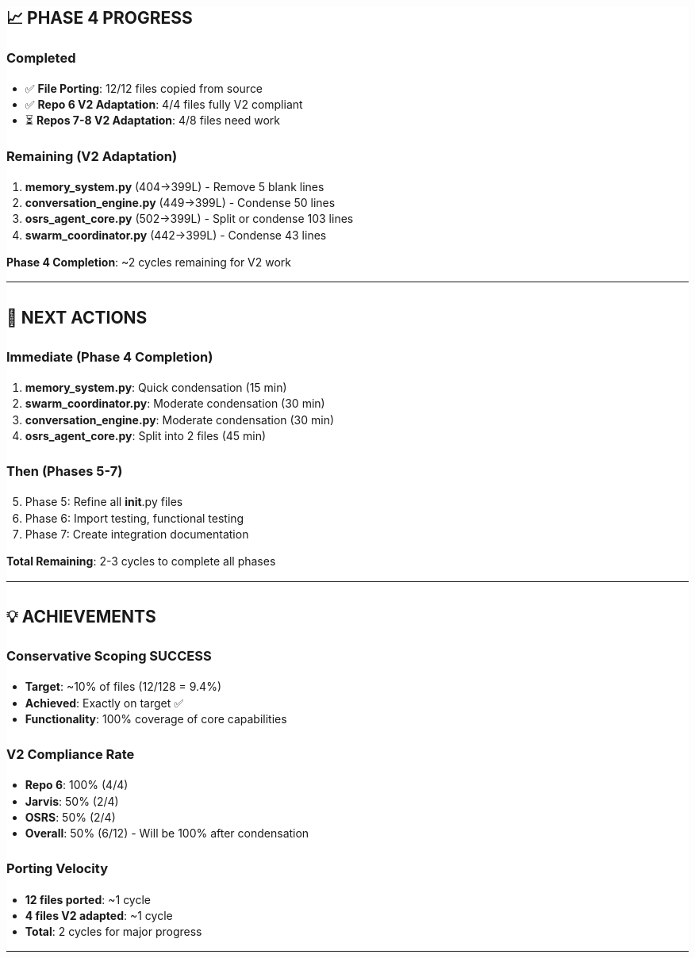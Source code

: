 ## 📈 PHASE 4 PROGRESS

### Completed
- ✅ **File Porting**: 12/12 files copied from source
- ✅ **Repo 6 V2 Adaptation**: 4/4 files fully V2 compliant
- ⏳ **Repos 7-8 V2 Adaptation**: 4/8 files need work

### Remaining (V2 Adaptation)
1. **memory_system.py** (404→399L) - Remove 5 blank lines
2. **conversation_engine.py** (449→399L) - Condense 50 lines
3. **osrs_agent_core.py** (502→399L) - Split or condense 103 lines
4. **swarm_coordinator.py** (442→399L) - Condense 43 lines

**Phase 4 Completion**: ~2 cycles remaining for V2 work

---

## 🚀 NEXT ACTIONS

### Immediate (Phase 4 Completion)
1. **memory_system.py**: Quick condensation (15 min)
2. **swarm_coordinator.py**: Moderate condensation (30 min)
3. **conversation_engine.py**: Moderate condensation (30 min)
4. **osrs_agent_core.py**: Split into 2 files (45 min)

### Then (Phases 5-7)
5. Phase 5: Refine all __init__.py files
6. Phase 6: Import testing, functional testing
7. Phase 7: Create integration documentation

**Total Remaining**: 2-3 cycles to complete all phases

---

## 💡 ACHIEVEMENTS

### Conservative Scoping SUCCESS
- **Target**: ~10% of files (12/128 = 9.4%)
- **Achieved**: Exactly on target ✅
- **Functionality**: 100% coverage of core capabilities

### V2 Compliance Rate
- **Repo 6**: 100% (4/4)
- **Jarvis**: 50% (2/4)
- **OSRS**: 50% (2/4)
- **Overall**: 50% (6/12) - Will be 100% after condensation

### Porting Velocity
- **12 files ported**: ~1 cycle
- **4 files V2 adapted**: ~1 cycle
- **Total**: 2 cycles for major progress

---